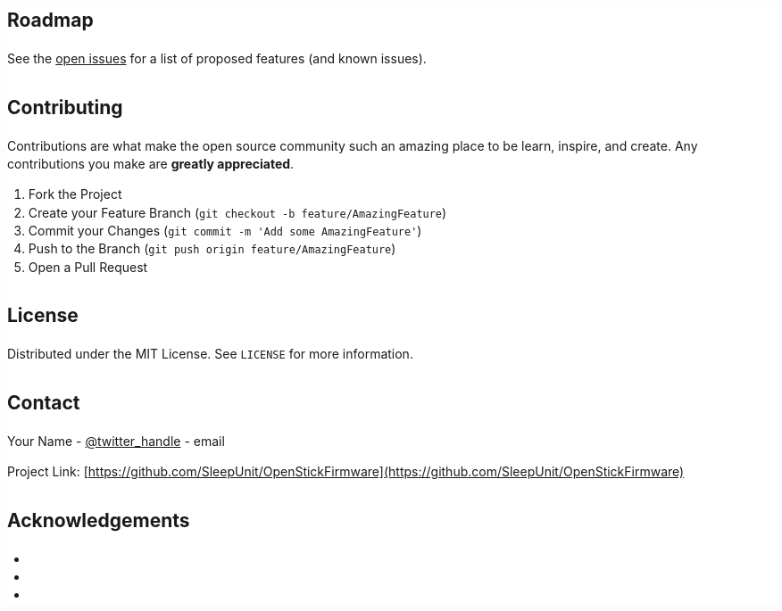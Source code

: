 


## Roadmap

See the [open issues](https://github.com/SleepUnit/OpenStickFirmware/issues) for a list of proposed features (and known issues).




## Contributing

Contributions are what make the open source community such an amazing place to be learn, inspire, and create. Any contributions you make are **greatly appreciated**.

1. Fork the Project
2. Create your Feature Branch (`git checkout -b feature/AmazingFeature`)
3. Commit your Changes (`git commit -m 'Add some AmazingFeature'`)
4. Push to the Branch (`git push origin feature/AmazingFeature`)
5. Open a Pull Request




## License

Distributed under the MIT License. See `LICENSE` for more information.




## Contact

Your Name - [@twitter_handle](https://twitter.com/twitter_handle) - email

Project Link: [https://github.com/SleepUnit/OpenStickFirmware](https://github.com/SleepUnit/OpenStickFirmware)




## Acknowledgements

* []()
* []()
* []()







[contributors-shield]: https://img.shields.io/github/contributors/jbarket/repo.svg?style=for-the-badge
[contributors-url]: https://github.com/jbarket/repo/graphs/contributors
[forks-shield]: https://img.shields.io/github/forks/jbarket/repo.svg?style=for-the-badge
[forks-url]: https://github.com/jbarket/repo/network/members
[stars-shield]: https://img.shields.io/github/stars/jbarket/repo.svg?style=for-the-badge
[stars-url]: https://github.com/jbarket/repo/stargazers
[issues-shield]: https://img.shields.io/github/issues/jbarket/repo.svg?style=for-the-badge
[issues-url]: https://github.com/jbarket/repo/issues
[license-shield]: https://img.shields.io/github/license/jbarket/repo.svg?style=for-the-badge
[license-url]: https://github.com/jbarket/repo/blob/master/LICENSE.txt
[linkedin-shield]: https://img.shields.io/badge/-LinkedIn-black.svg?style=for-the-badge&logo=linkedin&colorB=555
[linkedin-url]: https://linkedin.com/in/jbarket